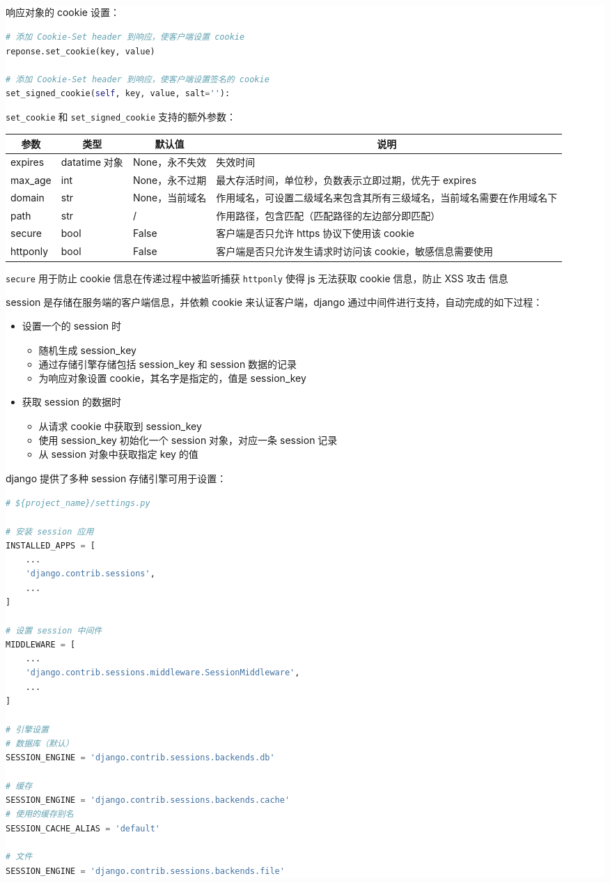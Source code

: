 响应对象的 cookie 设置：
``` python
# 添加 Cookie-Set header 到响应，使客户端设置 cookie
reponse.set_cookie(key, value)	

# 添加 Cookie-Set header 到响应，使客户端设置签名的 cookie
set_signed_cookie(self, key, value, salt=''):
```
`set_cookie` 和 `set_signed_cookie` 支持的额外参数：

| 参数 | 类型 | 默认值 | 说明 |
| --- | --- | --- | --- |
| expires | datatime 对象 | None，永不失效 | 失效时间 |
| max_age | int | None，永不过期 | 最大存活时间，单位秒，负数表示立即过期，优先于 expires |
| domain | str | None，当前域名 | 作用域名，可设置二级域名来包含其所有三级域名，当前域名需要在作用域名下 |
| path | str | / | 作用路径，包含匹配（匹配路径的左边部分即匹配）|
| secure | bool | False | 客户端是否只允许 https 协议下使用该 cookie |
| httponly | bool | False | 客户端是否只允许发生请求时访问该 cookie，敏感信息需要使用 |

`secure` 用于防止 cookie 信息在传递过程中被监听捕获
`httponly` 使得 js 无法获取 cookie 信息，防止 XSS 攻击 信息

session 是存储在服务端的客户端信息，并依赖 cookie 来认证客户端，django 通过中间件进行支持，自动完成的如下过程：

- 设置一个的 session 时
    - 随机生成 session_key
    - 通过存储引擎存储包括 session_key 和 session 数据的记录
    - 为响应对象设置 cookie，其名字是指定的，值是 session_key

- 获取 session 的数据时
    - 从请求 cookie 中获取到 session_key
    - 使用 session_key 初始化一个 session 对象，对应一条 session 记录
    - 从 session 对象中获取指定 key 的值

django 提供了多种 session 存储引擎可用于设置：
``` python
# ${project_name}/settings.py

# 安装 session 应用
INSTALLED_APPS = [
    ...
    'django.contrib.sessions',
    ...
]

# 设置 session 中间件
MIDDLEWARE = [
    ...
    'django.contrib.sessions.middleware.SessionMiddleware',
    ...
]

# 引擎设置
# 数据库（默认）
SESSION_ENGINE = 'django.contrib.sessions.backends.db'    

# 缓存
SESSION_ENGINE = 'django.contrib.sessions.backends.cache'
# 使用的缓存别名
SESSION_CACHE_ALIAS = 'default'               

# 文件
SESSION_ENGINE = 'django.contrib.sessions.backends.file'
```